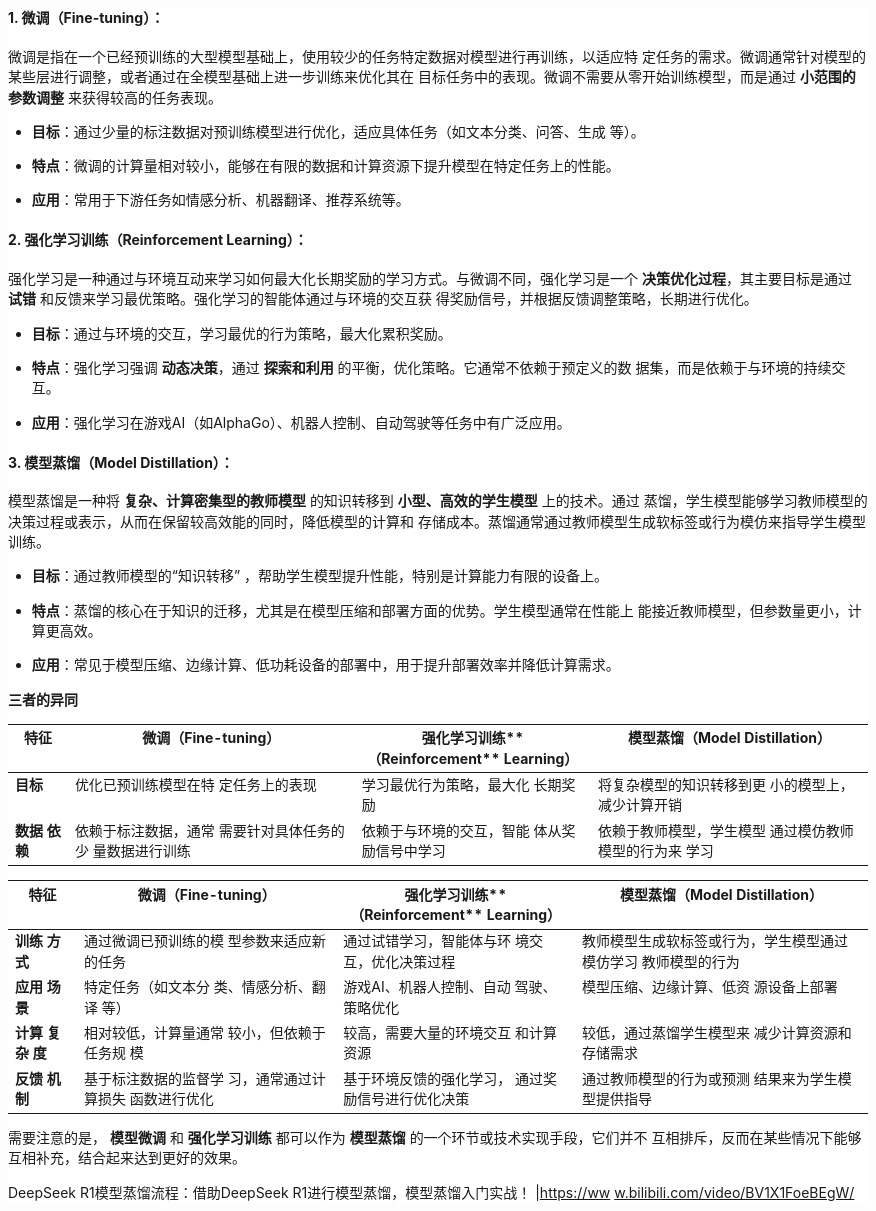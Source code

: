 #### **1.** **微调（Fine-tuning）：**

微调是指在一个已经预训练的大型模型基础上，使用较少的任务特定数据对模型进行再训练，以适应特 定任务的需求。微调通常针对模型的某些层进行调整，或者通过在全模型基础上进一步训练来优化其在 目标任务中的表现。微调不需要从零开始训练模型，而是通过 **小范围的参数调整** 来获得较高的任务表现。

* **目标**：通过少量的标注数据对预训练模型进行优化，适应具体任务（如文本分类、问答、生成 等）。

* **特点**：微调的计算量相对较小，能够在有限的数据和计算资源下提升模型在特定任务上的性能。

* **应用**：常用于下游任务如情感分析、机器翻译、推荐系统等。

#### **2.** **强化学习训练（Reinforcement** **Learning）：**

强化学习是一种通过与环境互动来学习如何最大化长期奖励的学习方式。与微调不同，强化学习是一个  **决策优化过程**，其主要目标是通过 **试错** 和反馈来学习最优策略。强化学习的智能体通过与环境的交互获 得奖励信号，并根据反馈调整策略，长期进行优化。

* **目标**：通过与环境的交互，学习最优的行为策略，最大化累积奖励。

* **特点**：强化学习强调 **动态决策**，通过 **探索和利用** 的平衡，优化策略。它通常不依赖于预定义的数 据集，而是依赖于与环境的持续交互。

* **应用**：强化学习在游戏AI（如AlphaGo）、机器人控制、自动驾驶等任务中有广泛应用。

#### **3.** **模型蒸馏（Model** **Distillation）：**

模型蒸馏是一种将 **复杂、计算密集型的教师模型** 的知识转移到 **小型、高效的学生模型** 上的技术。通过 蒸馏，学生模型能够学习教师模型的决策过程或表示，从而在保留较高效能的同时，降低模型的计算和 存储成本。蒸馏通常通过教师模型生成软标签或行为模仿来指导学生模型训练。

* **目标**：通过教师模型的“知识转移” ，帮助学生模型提升性能，特别是计算能力有限的设备上。

* **特点**：蒸馏的核心在于知识的迁移，尤其是在模型压缩和部署方面的优势。学生模型通常在性能上 能接近教师模型，但参数量更小，计算更高效。

* **应用**：常见于模型压缩、边缘计算、低功耗设备的部署中，用于提升部署效率并降低计算需求。

**三者的异同**

| **特征**        | **微调（Fine-tuning）**           | **强化学习训练****（Reinforcement** **Learning）** | **模型蒸馏（Model** **Distillation）** |
| ------------- | ----------------------------- | ------------------------------------------ | -------------------------------- |
| **目标**        | 优化已预训练模型在特 定任务上的表现            | 学习最优行为策略，最大化 长期奖励                          | 将复杂模型的知识转移到更 小的模型上，减少计算开销        |
| **数据** **依赖** | 依赖于标注数据，通常 需要针对具体任务的少 量数据进行训练 | 依赖于与环境的交互，智能 体从奖励信号中学习                     | 依赖于教师模型，学生模型 通过模仿教师模型的行为来 学习     |

| **特征**              | **微调（Fine-tuning）**          | **强化学习训练****（Reinforcement** **Learning）** | **模型蒸馏（Model** **Distillation）** |
| ------------------- | ---------------------------- | ------------------------------------------ | -------------------------------- |
| **训练** **方式**       | 通过微调已预训练的模 型参数来适应新的任务        | 通过试错学习，智能体与环 境交互，优化决策过程                    | 教师模型生成软标签或行为，学生模型通过模仿学习 教师模型的行为  |
| **应用** **场景**       | 特定任务（如文本分 类、情感分析、翻译 等）       | 游戏AI、机器人控制、自动 驾驶、策略优化                      | 模型压缩、边缘计算、低资 源设备上部署              |
| **计算** **复杂** **度** | 相对较低，计算量通常 较小，但依赖于任务规 模      | 较高，需要大量的环境交互 和计算资源                         | 较低，通过蒸馏学生模型来 减少计算资源和存储需求         |
| **反馈** **机制**       | 基于标注数据的监督学 习，通常通过计算损失 函数进行优化 | 基于环境反馈的强化学习， 通过奖励信号进行优化决策                  | 通过教师模型的行为或预测 结果来为学生模型提供指导        |

需要注意的是， **模型微调** 和 **强化学习训练** 都可以作为 **模型蒸馏** 的一个环节或技术实现手段，它们并不 互相排斥，反而在某些情况下能够互相补充，结合起来达到更好的效果。

DeepSeek R1模型蒸馏流程：借助DeepSeek R1进行模型蒸馏，模型蒸馏入门实战！  |[https://ww](https://www.bilibili.com/video/BV1X1FoeBEgW/) [w.bilibili.com/video/BV1X1FoeBEgW/](https://www.bilibili.com/video/BV1X1FoeBEgW/)
